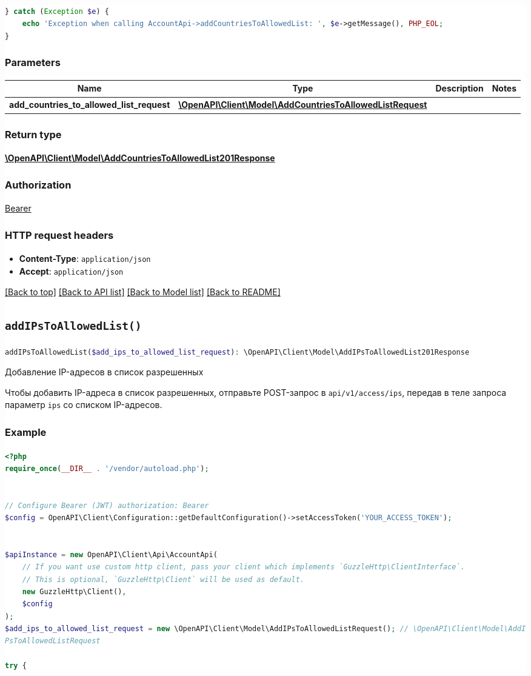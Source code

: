 ```php
} catch (Exception $e) {
    echo 'Exception when calling AccountApi->addCountriesToAllowedList: ', $e->getMessage(), PHP_EOL;
}
```

### Parameters

| Name | Type | Description  | Notes |
| ------------- | ------------- | ------------- | ------------- |
| **add_countries_to_allowed_list_request** | [**\OpenAPI\Client\Model\AddCountriesToAllowedListRequest**](../Model/AddCountriesToAllowedListRequest.md)|  | |

### Return type

[**\OpenAPI\Client\Model\AddCountriesToAllowedList201Response**](../Model/AddCountriesToAllowedList201Response.md)

### Authorization

[Bearer](../../README.md#Bearer)

### HTTP request headers

- **Content-Type**: `application/json`
- **Accept**: `application/json`

[[Back to top]](#) [[Back to API list]](../../README.md#endpoints)
[[Back to Model list]](../../README.md#models)
[[Back to README]](../../README.md)

## `addIPsToAllowedList()`

```php
addIPsToAllowedList($add_ips_to_allowed_list_request): \OpenAPI\Client\Model\AddIPsToAllowedList201Response
```

Добавление IP-адресов в список разрешенных

Чтобы добавить IP-адреса в список разрешенных, отправьте POST-запрос в `api/v1/access/ips`, передав в теле запроса параметр `ips` со списком IP-адресов.

### Example

```php
<?php
require_once(__DIR__ . '/vendor/autoload.php');


// Configure Bearer (JWT) authorization: Bearer
$config = OpenAPI\Client\Configuration::getDefaultConfiguration()->setAccessToken('YOUR_ACCESS_TOKEN');


$apiInstance = new OpenAPI\Client\Api\AccountApi(
    // If you want use custom http client, pass your client which implements `GuzzleHttp\ClientInterface`.
    // This is optional, `GuzzleHttp\Client` will be used as default.
    new GuzzleHttp\Client(),
    $config
);
$add_ips_to_allowed_list_request = new \OpenAPI\Client\Model\AddIPsToAllowedListRequest(); // \OpenAPI\Client\Model\AddIPsToAllowedListRequest

try {
```
